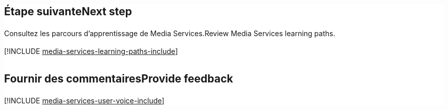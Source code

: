 ## <a name="next-step"></a><span data-ttu-id="26991-252">Étape suivante</span><span class="sxs-lookup"><span data-stu-id="26991-252">Next step</span></span>
<span data-ttu-id="26991-253">Consultez les parcours d’apprentissage de Media Services.</span><span class="sxs-lookup"><span data-stu-id="26991-253">Review Media Services learning paths.</span></span>

[!INCLUDE [media-services-learning-paths-include](../../includes/media-services-learning-paths-include.md)]

## <a name="provide-feedback"></a><span data-ttu-id="26991-254">Fournir des commentaires</span><span class="sxs-lookup"><span data-stu-id="26991-254">Provide feedback</span></span>
[!INCLUDE [media-services-user-voice-include](../../includes/media-services-user-voice-include.md)]

